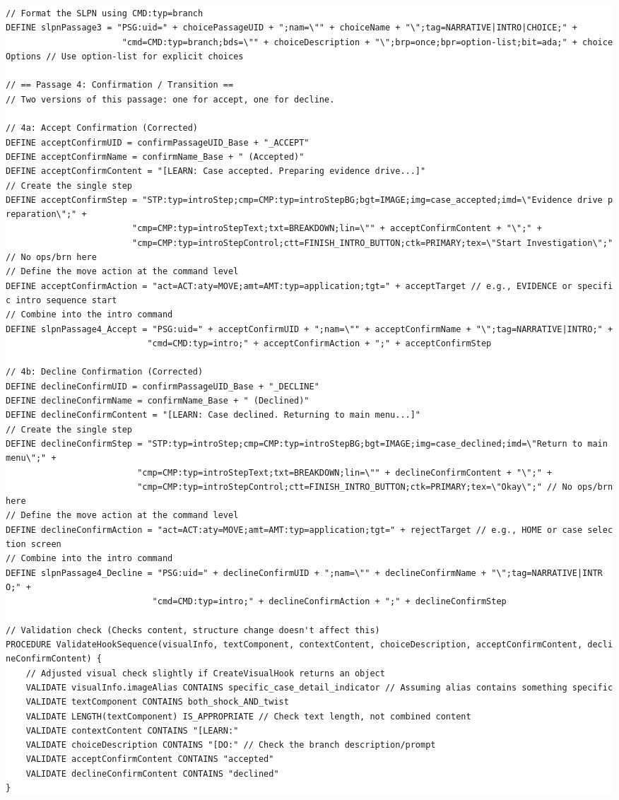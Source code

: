     // Format the SLPN using CMD:typ=branch
    DEFINE slpnPassage3 = "PSG:uid=" + choicePassageUID + ";nam=\"" + choiceName + "\";tag=NARRATIVE|INTRO|CHOICE;" +
                           "cmd=CMD:typ=branch;bds=\"" + choiceDescription + "\";brp=once;bpr=option-list;bit=ada;" + choiceOptions // Use option-list for explicit choices

    // == Passage 4: Confirmation / Transition ==
    // Two versions of this passage: one for accept, one for decline.

    // 4a: Accept Confirmation (Corrected)
    DEFINE acceptConfirmUID = confirmPassageUID_Base + "_ACCEPT"
    DEFINE acceptConfirmName = confirmName_Base + " (Accepted)"
    DEFINE acceptConfirmContent = "[LEARN: Case accepted. Preparing evidence drive...]"
    // Create the single step
    DEFINE acceptConfirmStep = "STP:typ=introStep;cmp=CMP:typ=introStepBG;bgt=IMAGE;img=case_accepted;imd=\"Evidence drive preparation\";" +
                             "cmp=CMP:typ=introStepText;txt=BREAKDOWN;lin=\"" + acceptConfirmContent + "\";" +
                             "cmp=CMP:typ=introStepControl;ctt=FINISH_INTRO_BUTTON;ctk=PRIMARY;tex=\"Start Investigation\";" // No ops/brn here
    // Define the move action at the command level
    DEFINE acceptConfirmAction = "act=ACT:aty=MOVE;amt=AMT:typ=application;tgt=" + acceptTarget // e.g., EVIDENCE or specific intro sequence start
    // Combine into the intro command
    DEFINE slpnPassage4_Accept = "PSG:uid=" + acceptConfirmUID + ";nam=\"" + acceptConfirmName + "\";tag=NARRATIVE|INTRO;" +
                                "cmd=CMD:typ=intro;" + acceptConfirmAction + ";" + acceptConfirmStep

    // 4b: Decline Confirmation (Corrected)
    DEFINE declineConfirmUID = confirmPassageUID_Base + "_DECLINE"
    DEFINE declineConfirmName = confirmName_Base + " (Declined)"
    DEFINE declineConfirmContent = "[LEARN: Case declined. Returning to main menu...]"
    // Create the single step
    DEFINE declineConfirmStep = "STP:typ=introStep;cmp=CMP:typ=introStepBG;bgt=IMAGE;img=case_declined;imd=\"Return to main menu\";" +
                              "cmp=CMP:typ=introStepText;txt=BREAKDOWN;lin=\"" + declineConfirmContent + "\";" +
                              "cmp=CMP:typ=introStepControl;ctt=FINISH_INTRO_BUTTON;ctk=PRIMARY;tex=\"Okay\";" // No ops/brn here
    // Define the move action at the command level
    DEFINE declineConfirmAction = "act=ACT:aty=MOVE;amt=AMT:typ=application;tgt=" + rejectTarget // e.g., HOME or case selection screen
    // Combine into the intro command
    DEFINE slpnPassage4_Decline = "PSG:uid=" + declineConfirmUID + ";nam=\"" + declineConfirmName + "\";tag=NARRATIVE|INTRO;" +
                                 "cmd=CMD:typ=intro;" + declineConfirmAction + ";" + declineConfirmStep

    // Validation check (Checks content, structure change doesn't affect this)
    PROCEDURE ValidateHookSequence(visualInfo, textComponent, contextContent, choiceDescription, acceptConfirmContent, declineConfirmContent) {
        // Adjusted visual check slightly if CreateVisualHook returns an object
        VALIDATE visualInfo.imageAlias CONTAINS specific_case_detail_indicator // Assuming alias contains something specific
        VALIDATE textComponent CONTAINS both_shock_AND_twist
        VALIDATE LENGTH(textComponent) IS_APPROPRIATE // Check text length, not combined content
        VALIDATE contextContent CONTAINS "[LEARN:"
        VALIDATE choiceDescription CONTAINS "[DO:" // Check the branch description/prompt
        VALIDATE acceptConfirmContent CONTAINS "accepted"
        VALIDATE declineConfirmContent CONTAINS "declined"
    }
